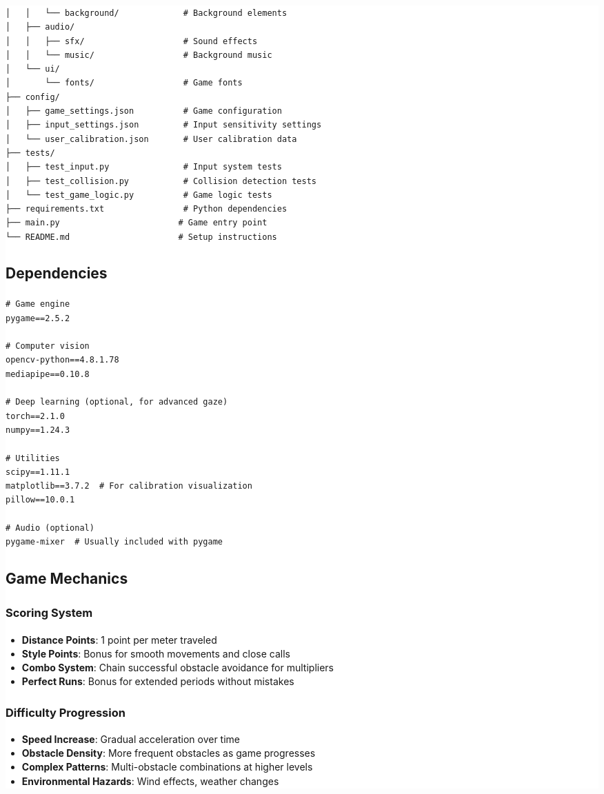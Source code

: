 ```
│   │   └── background/             # Background elements
│   ├── audio/
│   │   ├── sfx/                    # Sound effects
│   │   └── music/                  # Background music
│   └── ui/
│       └── fonts/                  # Game fonts
├── config/
│   ├── game_settings.json          # Game configuration
│   ├── input_settings.json         # Input sensitivity settings
│   └── user_calibration.json       # User calibration data
├── tests/
│   ├── test_input.py               # Input system tests
│   ├── test_collision.py           # Collision detection tests
│   └── test_game_logic.py          # Game logic tests
├── requirements.txt                # Python dependencies
├── main.py                        # Game entry point
└── README.md                      # Setup instructions
```

## Dependencies
```txt
# Game engine
pygame==2.5.2

# Computer vision
opencv-python==4.8.1.78
mediapipe==0.10.8

# Deep learning (optional, for advanced gaze)
torch==2.1.0
numpy==1.24.3

# Utilities
scipy==1.11.1
matplotlib==3.7.2  # For calibration visualization
pillow==10.0.1

# Audio (optional)
pygame-mixer  # Usually included with pygame
```

## Game Mechanics

### Scoring System
- **Distance Points**: 1 point per meter traveled
- **Style Points**: Bonus for smooth movements and close calls
- **Combo System**: Chain successful obstacle avoidance for multipliers
- **Perfect Runs**: Bonus for extended periods without mistakes

### Difficulty Progression
- **Speed Increase**: Gradual acceleration over time
- **Obstacle Density**: More frequent obstacles as game progresses
- **Complex Patterns**: Multi-obstacle combinations at higher levels
- **Environmental Hazards**: Wind effects, weather changes
